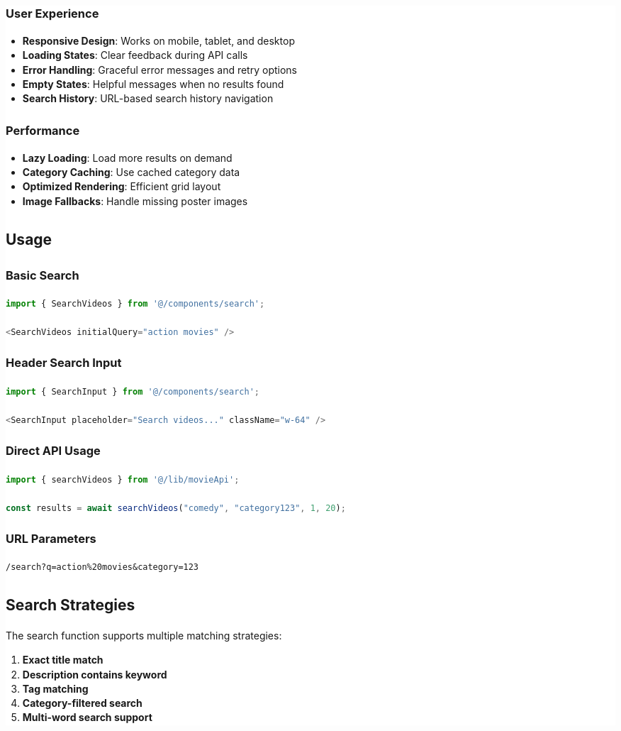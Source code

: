 ### User Experience
- **Responsive Design**: Works on mobile, tablet, and desktop
- **Loading States**: Clear feedback during API calls
- **Error Handling**: Graceful error messages and retry options
- **Empty States**: Helpful messages when no results found
- **Search History**: URL-based search history navigation

### Performance
- **Lazy Loading**: Load more results on demand
- **Category Caching**: Use cached category data
- **Optimized Rendering**: Efficient grid layout
- **Image Fallbacks**: Handle missing poster images

## Usage

### Basic Search
```typescript
import { SearchVideos } from '@/components/search';

<SearchVideos initialQuery="action movies" />
```

### Header Search Input
```typescript
import { SearchInput } from '@/components/search';

<SearchInput placeholder="Search videos..." className="w-64" />
```

### Direct API Usage
```typescript
import { searchVideos } from '@/lib/movieApi';

const results = await searchVideos("comedy", "category123", 1, 20);
```

### URL Parameters
```
/search?q=action%20movies&category=123
```

## Search Strategies

The search function supports multiple matching strategies:
1. **Exact title match**
2. **Description contains keyword**
3. **Tag matching**
4. **Category-filtered search**
5. **Multi-word search support**
